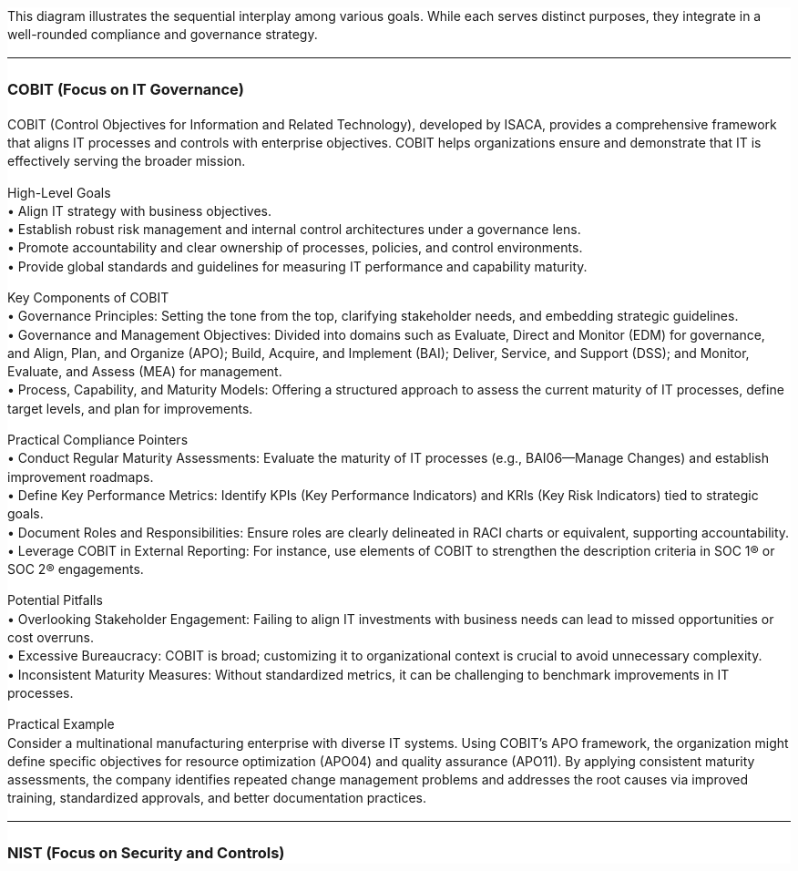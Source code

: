 This diagram illustrates the sequential interplay among various goals. While each serves distinct purposes, they integrate in a well-rounded compliance and governance strategy.

---

### COBIT (Focus on IT Governance)

COBIT (Control Objectives for Information and Related Technology), developed by ISACA, provides a comprehensive framework that aligns IT processes and controls with enterprise objectives. COBIT helps organizations ensure and demonstrate that IT is effectively serving the broader mission.

High-Level Goals  
• Align IT strategy with business objectives.  
• Establish robust risk management and internal control architectures under a governance lens.  
• Promote accountability and clear ownership of processes, policies, and control environments.  
• Provide global standards and guidelines for measuring IT performance and capability maturity.

Key Components of COBIT  
• Governance Principles: Setting the tone from the top, clarifying stakeholder needs, and embedding strategic guidelines.  
• Governance and Management Objectives: Divided into domains such as Evaluate, Direct and Monitor (EDM) for governance, and Align, Plan, and Organize (APO); Build, Acquire, and Implement (BAI); Deliver, Service, and Support (DSS); and Monitor, Evaluate, and Assess (MEA) for management.  
• Process, Capability, and Maturity Models: Offering a structured approach to assess the current maturity of IT processes, define target levels, and plan for improvements.

Practical Compliance Pointers  
• Conduct Regular Maturity Assessments: Evaluate the maturity of IT processes (e.g., BAI06—Manage Changes) and establish improvement roadmaps.  
• Define Key Performance Metrics: Identify KPIs (Key Performance Indicators) and KRIs (Key Risk Indicators) tied to strategic goals.  
• Document Roles and Responsibilities: Ensure roles are clearly delineated in RACI charts or equivalent, supporting accountability.  
• Leverage COBIT in External Reporting: For instance, use elements of COBIT to strengthen the description criteria in SOC 1® or SOC 2® engagements.

Potential Pitfalls  
• Overlooking Stakeholder Engagement: Failing to align IT investments with business needs can lead to missed opportunities or cost overruns.  
• Excessive Bureaucracy: COBIT is broad; customizing it to organizational context is crucial to avoid unnecessary complexity.  
• Inconsistent Maturity Measures: Without standardized metrics, it can be challenging to benchmark improvements in IT processes.

Practical Example  
Consider a multinational manufacturing enterprise with diverse IT systems. Using COBIT’s APO framework, the organization might define specific objectives for resource optimization (APO04) and quality assurance (APO11). By applying consistent maturity assessments, the company identifies repeated change management problems and addresses the root causes via improved training, standardized approvals, and better documentation practices.

---

### NIST (Focus on Security and Controls)
